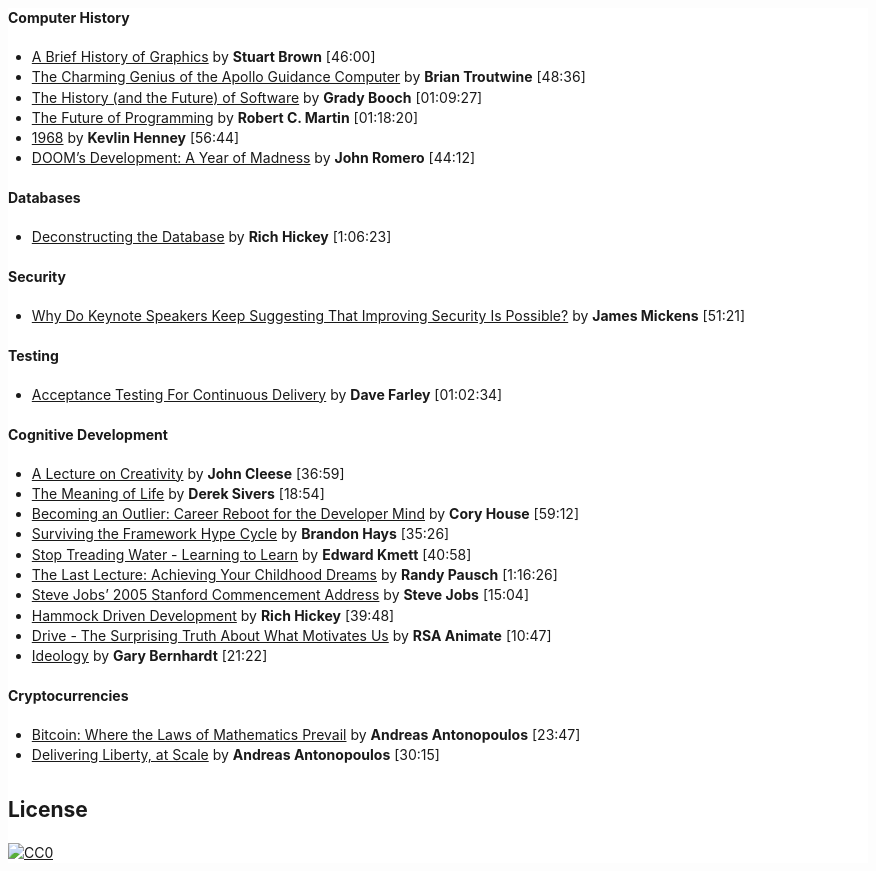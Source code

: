 #### Computer History

-   [A Brief History of Graphics](https://www.youtube.com/playlist?list=PLOQZmjD6P2HlOoEVKOPaCFvLnjP865X1f) by **Stuart Brown** \[46:00\]
-   [The Charming Genius of the Apollo Guidance Computer](https://www.youtube.com/watch?v=xY45YE7ggng) by **Brian Troutwine** \[48:36\]
-   [The History (and the Future) of Software](https://www.youtube.com/watch?v=OdI7Ukf-Bf4) by **Grady Booch** \[01:09:27\]
-   [The Future of Programming](https://www.youtube.com/watch?v=ecIWPzGEbFc) by **Robert C. Martin** \[01:18:20\]
-   [1968](https://www.youtube.com/watch?v=KjgvffBlWAg) by **Kevlin Henney** \[56:44\]
-   [DOOM’s Development: A Year of Madness](https://www.youtube.com/watch?v=eBU34NZhW7I) by **John Romero** \[44:12\]

#### Databases

-   [Deconstructing the Database](https://www.youtube.com/watch?v=Cym4TZwTCNU) by **Rich Hickey** \[1:06:23\]

#### Security

-   [Why Do Keynote Speakers Keep Suggesting That Improving Security Is Possible?](https://www.youtube.com/watch?v=ajGX7odA87k) by **James Mickens** \[51:21\]

#### Testing

-   [Acceptance Testing For Continuous Delivery](https://www.youtube.com/watch?v=s1Y454DTRtg) by **Dave Farley** \[01:02:34\]

#### Cognitive Development

-   [A Lecture on Creativity](https://www.youtube.com/watch?v=Pb5oIIPO62g) by **John Cleese** \[36:59\]
-   [The Meaning of Life](https://www.youtube.com/watch?v=zzcCWEb-tyk) by **Derek Sivers** \[18:54\]
-   [Becoming an Outlier: Career Reboot for the Developer Mind](https://vimeo.com/97415346) by **Cory House** \[59:12\]
-   [Surviving the Framework Hype Cycle](https://www.youtube.com/watch?v=9zc4DSTRGeM) by **Brandon Hays** \[35:26\]
-   [Stop Treading Water - Learning to Learn](https://www.youtube.com/watch?v=Z8KcCU-p8QA) by **Edward Kmett** \[40:58\]
-   [The Last Lecture: Achieving Your Childhood Dreams](https://www.youtube.com/watch?v=ji5_MqicxSo) by **Randy Pausch** \[1:16:26\]
-   [Steve Jobs’ 2005 Stanford Commencement Address](https://www.youtube.com/watch?v=UF8uR6Z6KLc) by **Steve Jobs** \[15:04\]
-   [Hammock Driven Development](https://www.youtube.com/watch?v=f84n5oFoZBc) by **Rich Hickey** \[39:48\]
-   [Drive - The Surprising Truth About What Motivates Us](https://www.youtube.com/watch?v=u6XAPnuFjJc) by **RSA Animate** \[10:47\]
-   [Ideology](https://www.destroyallsoftware.com/talks/ideology) by **Gary Bernhardt** \[21:22\]

#### Cryptocurrencies

-   [Bitcoin: Where the Laws of Mathematics Prevail](https://www.youtube.com/watch?v=HaJ1hvon0E0) by **Andreas Antonopoulos** \[23:47\]
-   [Delivering Liberty, at Scale](https://www.youtube.com/watch?v=AecPrwqjbGw) by **Andreas Antonopoulos** \[30:15\]

License
-------

[![CC0](http://i.creativecommons.org/p/zero/1.0/88x31.png)](http://creativecommons.org/publicdomain/zero/1.0/)
